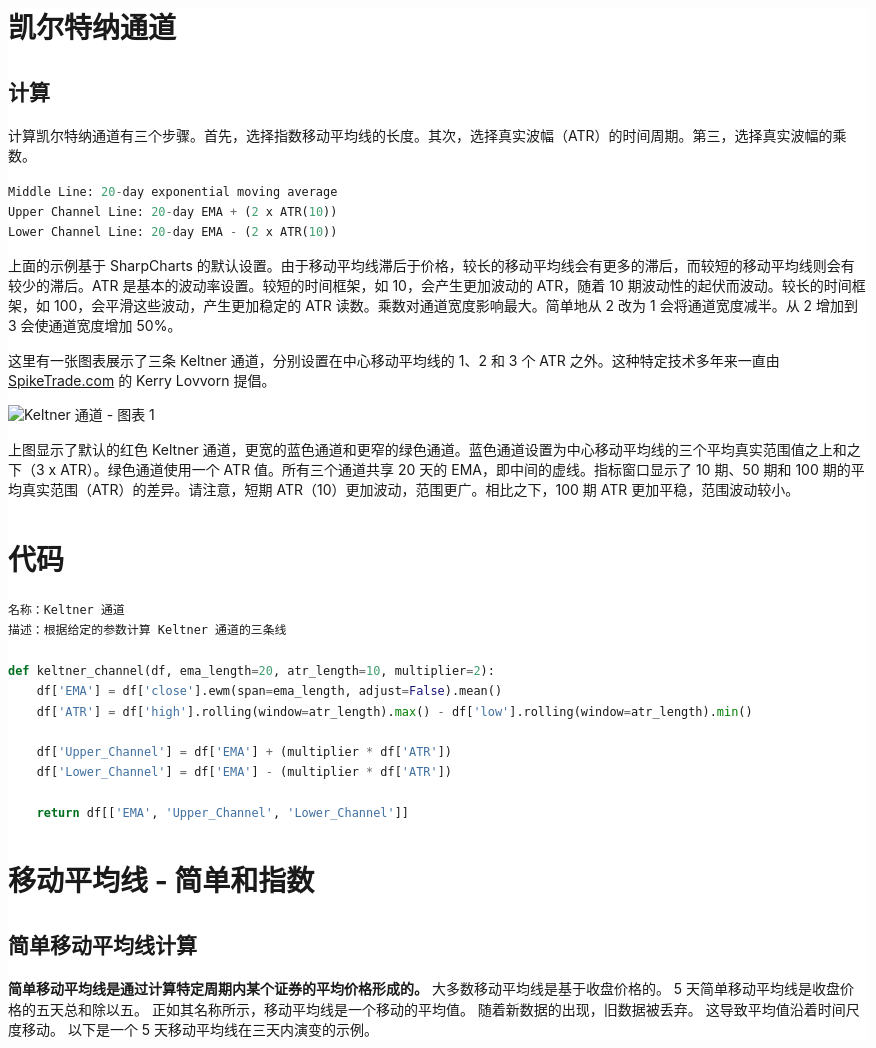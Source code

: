 # 凯尔特纳通道

## 计算

计算凯尔特纳通道有三个步骤。首先，选择指数移动平均线的长度。其次，选择真实波幅（ATR）的时间周期。第三，选择真实波幅的乘数。

```py
Middle Line: 20-day exponential moving average 
Upper Channel Line: 20-day EMA + (2 x ATR(10))
Lower Channel Line: 20-day EMA - (2 x ATR(10))

```

上面的示例基于 SharpCharts 的默认设置。由于移动平均线滞后于价格，较长的移动平均线会有更多的滞后，而较短的移动平均线则会有较少的滞后。ATR 是基本的波动率设置。较短的时间框架，如 10，会产生更加波动的 ATR，随着 10 期波动性的起伏而波动。较长的时间框架，如 100，会平滑这些波动，产生更加稳定的 ATR 读数。乘数对通道宽度影响最大。简单地从 2 改为 1 会将通道宽度减半。从 2 增加到 3 会使通道宽度增加 50%。

这里有一张图表展示了三条 Keltner 通道，分别设置在中心移动平均线的 1、2 和 3 个 ATR 之外。这种特定技术多年来一直由 [SpikeTrade.com](http://spiketrade.com "http://spiketrade.com") 的 Kerry Lovvorn 提倡。

![Keltner 通道 - 图表 1](https://gitcode.net/OpenDocCN/geekdoc-quant-zh/-/raw/master/docs/tech-ind-ovly/img/09e6e3d8d1de051eaee6ec1e5b9adc09.jpg "Keltner 通道 - 图表 1")

上图显示了默认的红色 Keltner 通道，更宽的蓝色通道和更窄的绿色通道。蓝色通道设置为中心移动平均线的三个平均真实范围值之上和之下（3 x ATR）。绿色通道使用一个 ATR 值。所有三个通道共享 20 天的 EMA，即中间的虚线。指标窗口显示了 10 期、50 期和 100 期的平均真实范围（ATR）的差异。请注意，短期 ATR（10）更加波动，范围更广。相比之下，100 期 ATR 更加平稳，范围波动较小。



# 代码

```py
名称：Keltner 通道
描述：根据给定的参数计算 Keltner 通道的三条线

def keltner_channel(df, ema_length=20, atr_length=10, multiplier=2):
    df['EMA'] = df['close'].ewm(span=ema_length, adjust=False).mean()
    df['ATR'] = df['high'].rolling(window=atr_length).max() - df['low'].rolling(window=atr_length).min()
    
    df['Upper_Channel'] = df['EMA'] + (multiplier * df['ATR'])
    df['Lower_Channel'] = df['EMA'] - (multiplier * df['ATR'])
    
    return df[['EMA', 'Upper_Channel', 'Lower_Channel']]
```

# 移动平均线 - 简单和指数

## 简单移动平均线计算

**简单移动平均线是通过计算特定周期内某个证券的平均价格形成的。** 大多数移动平均线是基于收盘价格的。 5 天简单移动平均线是收盘价格的五天总和除以五。 正如其名称所示，移动平均线是一个移动的平均值。 随着新数据的出现，旧数据被丢弃。 这导致平均值沿着时间尺度移动。 以下是一个 5 天移动平均线在三天内演变的示例。
